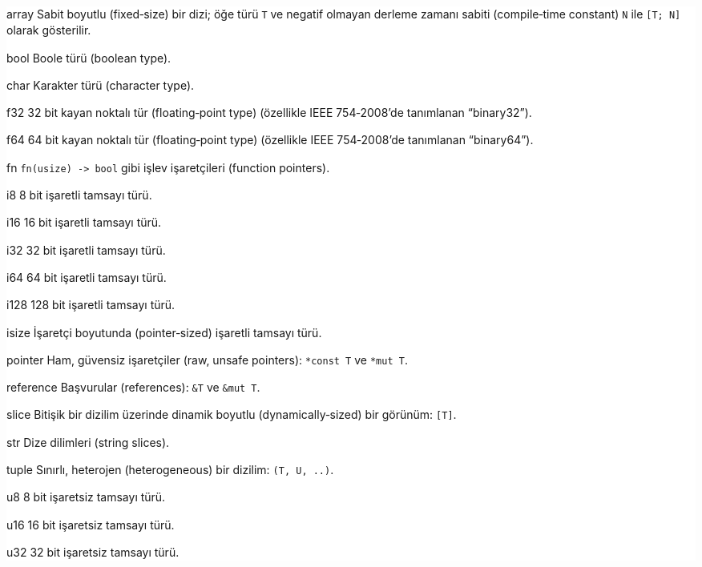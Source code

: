 array
Sabit boyutlu (fixed‑size) bir dizi; öğe türü `T` ve negatif olmayan derleme zamanı sabiti (compile‑time constant) `N` ile `[T; N]` olarak gösterilir.

bool
Boole türü (boolean type).

char
Karakter türü (character type).

f32
32 bit kayan noktalı tür (floating‑point type) (özellikle IEEE 754‑2008’de tanımlanan “binary32”).

f64
64 bit kayan noktalı tür (floating‑point type) (özellikle IEEE 754‑2008’de tanımlanan “binary64”).

fn
`fn(usize) -> bool` gibi işlev işaretçileri (function pointers).

i8
8 bit işaretli tamsayı türü.

i16
16 bit işaretli tamsayı türü.

i32
32 bit işaretli tamsayı türü.

i64
64 bit işaretli tamsayı türü.

i128
128 bit işaretli tamsayı türü.

isize
İşaretçi boyutunda (pointer‑sized) işaretli tamsayı türü.

pointer
Ham, güvensiz işaretçiler (raw, unsafe pointers): `*const T` ve `*mut T`.

reference
Başvurular (references): `&T` ve `&mut T`.

slice
Bitişik bir dizilim üzerinde dinamik boyutlu (dynamically‑sized) bir görünüm: `[T]`.

str
Dize dilimleri (string slices).

tuple
Sınırlı, heterojen (heterogeneous) bir dizilim: `(T, U, ..)`.

u8
8 bit işaretsiz tamsayı türü.

u16
16 bit işaretsiz tamsayı türü.

u32
32 bit işaretsiz tamsayı türü.
